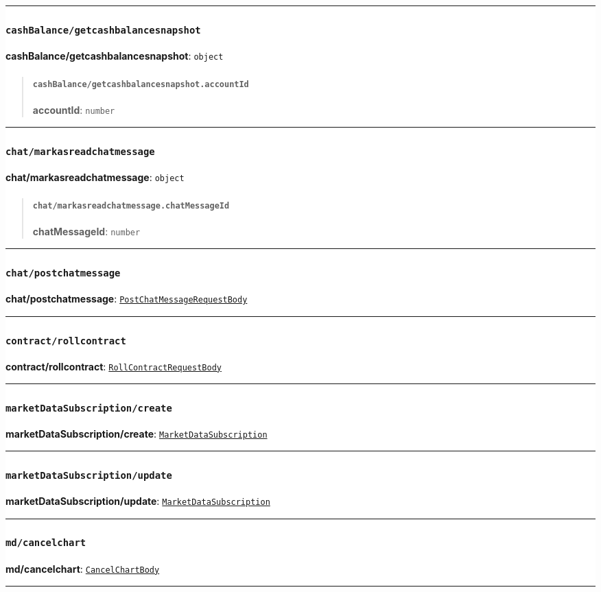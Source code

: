 ***

### `cashBalance/getcashbalancesnapshot`

**cashBalance/getcashbalancesnapshot**: `object`

> #### `cashBalance/getcashbalancesnapshot.accountId`
>
> **accountId**: `number`
>
>

***

### `chat/markasreadchatmessage`

**chat/markasreadchatmessage**: `object`

> #### `chat/markasreadchatmessage.chatMessageId`
>
> **chatMessageId**: `number`
>
>

***

### `chat/postchatmessage`

**chat/postchatmessage**: [`PostChatMessageRequestBody`](type-alias.PostChatMessageRequestBody.md)

***

### `contract/rollcontract`

**contract/rollcontract**: [`RollContractRequestBody`](type-alias.RollContractRequestBody.md)

***

### `marketDataSubscription/create`

**marketDataSubscription/create**: [`MarketDataSubscription`](type-alias.MarketDataSubscription.md)

***

### `marketDataSubscription/update`

**marketDataSubscription/update**: [`MarketDataSubscription`](type-alias.MarketDataSubscription.md)

***

### `md/cancelchart`

**md/cancelchart**: [`CancelChartBody`](type-alias.CancelChartBody.md)

***
